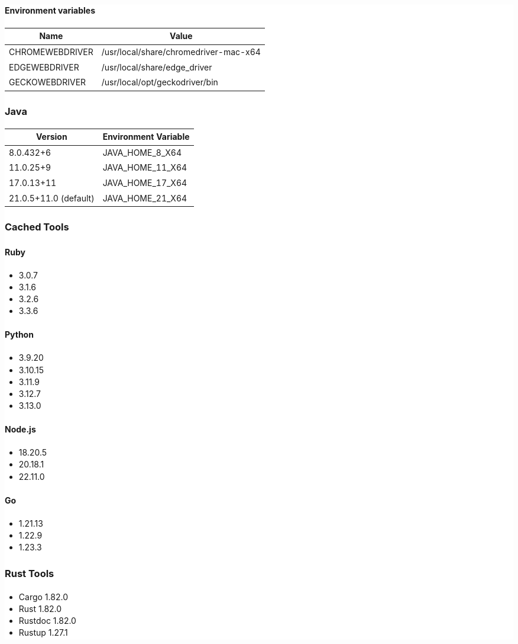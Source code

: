 #### Environment variables
| Name            | Value                                 |
| --------------- | ------------------------------------- |
| CHROMEWEBDRIVER | /usr/local/share/chromedriver-mac-x64 |
| EDGEWEBDRIVER   | /usr/local/share/edge_driver          |
| GECKOWEBDRIVER  | /usr/local/opt/geckodriver/bin        |

### Java
| Version               | Environment Variable |
| --------------------- | -------------------- |
| 8.0.432+6             | JAVA_HOME_8_X64      |
| 11.0.25+9             | JAVA_HOME_11_X64     |
| 17.0.13+11            | JAVA_HOME_17_X64     |
| 21.0.5+11.0 (default) | JAVA_HOME_21_X64     |

### Cached Tools

#### Ruby
- 3.0.7
- 3.1.6
- 3.2.6
- 3.3.6

#### Python
- 3.9.20
- 3.10.15
- 3.11.9
- 3.12.7
- 3.13.0

#### Node.js
- 18.20.5
- 20.18.1
- 22.11.0

#### Go
- 1.21.13
- 1.22.9
- 1.23.3

### Rust Tools
- Cargo 1.82.0
- Rust 1.82.0
- Rustdoc 1.82.0
- Rustup 1.27.1
